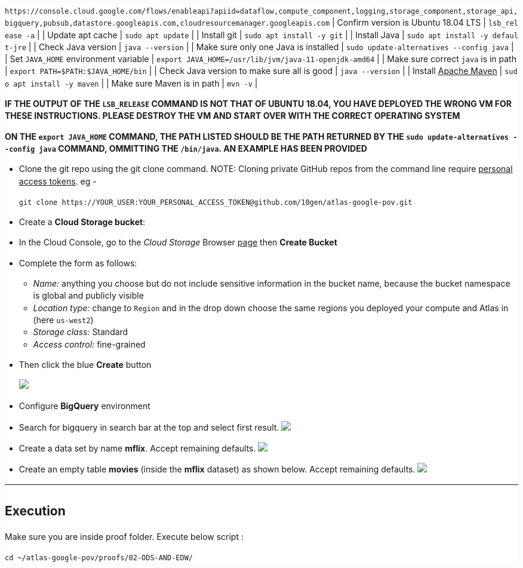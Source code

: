    ```https://console.cloud.google.com/flows/enableapi?apiid=dataflow,compute_component,logging,storage_component,storage_api,bigquery,pubsub,datastore.googleapis.com,cloudresourcemanager.googleapis.com```
| Confirm version is Ubuntu 18.04 LTS | `lsb_release -a` |
| Update apt cache | `sudo apt update` |
| Install git | `sudo apt install -y git` |
| Install Java | `sudo apt install -y default-jre` |
| Check Java version | `java --version` |
| Make sure only one Java is installed | `sudo update-alternatives --config java` |
| Set `JAVA_HOME` environment variable | `export JAVA_HOME=/usr/lib/jvm/java-11-openjdk-amd64` |
| Make sure correct `java` is in path | `export PATH=$PATH:$JAVA_HOME/bin` |
| Check Java version to make sure all is good | `java --version` |
| Install [Apache Maven](http://maven.apache.org/) | `sudo apt install -y maven` |
| Make sure Maven is in path | `mvn -v` |

__IF THE OUTPUT OF THE `LSB_RELEASE` COMMAND IS NOT THAT OF UBUNTU 18.04, YOU HAVE DEPLOYED THE WRONG VM FOR THESE INSTRUCTIONS. PLEASE DESTROY THE VM AND START OVER WITH THE CORRECT OPERATING SYSTEM__

__ON THE `export JAVA_HOME` COMMAND, THE PATH LISTED SHOULD BE THE PATH RETURNED BY THE `sudo update-alternatives --config java` COMMAND, OMMITTING THE `/bin/java`. AN EXAMPLE HAS BEEN PROVIDED__

- Clone the git repo using the git clone <url> command. NOTE: Cloning private GitHub repos from the command line require [personal access tokens](https://help.github.com/en/github/authenticating-to-github/creating-a-personal-access-token-for-the-command-line). eg - 
  
    `git clone https://YOUR_USER:YOUR_PERSONAL_ACCESS_TOKEN@github.com/10gen/atlas-google-pov.git`

 
- Create a __Cloud Storage bucket__:

* In the Cloud Console, go to the _Cloud Storage_ Browser [page](https://console.cloud.google.com/storage/browser) then __Create Bucket__
* Complete the form as follows:
  * _Name:_ anything you choose but do not include sensitive information in the bucket name, because the bucket namespace is global and publicly visible
  * _Location type:_ change to `Region` and in the drop down choose the same regions you deployed your compute and Atlas in (here `us-west2`)
  * _Storage class:_ Standard
  * _Access control:_ fine-grained
* Then click the blue __Create__ button
   
   ![](img/gcp_bucket.png)


- Configure __BigQuery__ environment

 - Search for bigquery in search bar at the top and select first result.
   ![](img/gcp_bigquery.png)

 - Create a data set by name __mflix__. Accept remaining defaults.
   ![](img/gcp_bigquery_dataset.png)

 - Create an empty table __movies__ (inside the __mflix__ dataset) as shown below. Accept remaining defaults.
   ![](img/gcp_bq_table.png)
 
---

## Execution

Make sure you are inside proof folder. Execute below script :

```cd ~/atlas-google-pov/proofs/02-ODS-AND-EDW/```

```